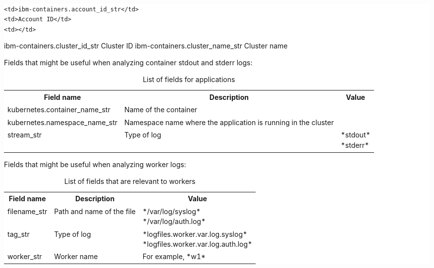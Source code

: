     <td>ibm-containers.account_id_str</td>
	<td>Account ID</td>
	<td></td>
  </tr>
  <tr>
    <td>ibm-containers.cluster_id_str</td>
	<td>Cluster ID</td>
	<td></td>
	<tr>
    <td>ibm-containers.cluster_name_str</td>
	<td>Cluster name</td>
	<td></td>
  </tr>
</table>

Fields that might be useful when analyzing container stdout and stderr logs:

<table>
  <caption>List of fields for applications</caption>
  <tr>
    <th>Field name</th>
	<th>Description</th>
	<th>Value</th>
  </tr>
  <tr>
    <td>kubernetes.container_name_str</td>
	<td>Name of the container</td>
	<td></td>
  </tr>
  <tr>
    <td>kubernetes.namespace_name_str</td>
	<td>Namespace name where the application is running in the cluster</td>
	<td></td>
  </tr>
  <tr>
    <td>stream_str</td>
	<td>Type of log</td>
	<td>*stdout* </br>*stderr*</td>
  </tr>
</table>

Fields that might be useful when analyzing worker logs:

<table>
  <caption>List of fields that are relevant to workers</caption>
  <tr>
    <th>Field name</th>
	<th>Description</th>
	<th>Value</th>
  </tr>
  
  <tr>
    <td>filename_str</td>
	<td>Path and name of the file</td>
	<td>*/var/log/syslog*  </br>*/var/log/auth.log*</td>
  </tr>
  <tr>
    <td>tag_str</td>
	<td>Type of log</td>
	<td>*logfiles.worker.var.log.syslog* </br>*logfiles.worker.var.log.auth.log*</td>
  </tr>
  <tr>
    <td>worker_str</td>
	<td>Worker name</td>
	<td>For example, *w1*</td>
  </tr>